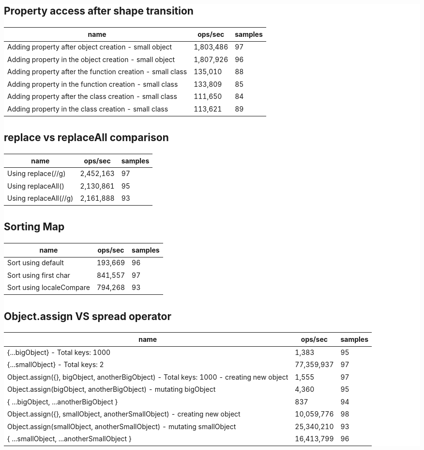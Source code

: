 ## Property access after shape transition

|name|ops/sec|samples|
|-|-|-|
|Adding property after object creation - small object|1,803,486|97|
|Adding property in the object creation - small object|1,807,926|96|
|Adding property after the function creation - small class|135,010|88|
|Adding property in the function creation - small class|133,809|85|
|Adding property after the class creation - small class|111,650|84|
|Adding property in the class creation - small class|113,621|89|

## replace vs replaceAll comparison

|name|ops/sec|samples|
|-|-|-|
|Using replace(//g)|2,452,163|97|
|Using replaceAll()|2,130,861|95|
|Using replaceAll(//g)|2,161,888|93|

## Sorting Map

|name|ops/sec|samples|
|-|-|-|
|Sort using default|193,669|96|
|Sort using first char|841,557|97|
|Sort using localeCompare|794,268|93|

## Object.assign VS spread operator

|name|ops/sec|samples|
|-|-|-|
|{...bigObject} - Total keys: 1000|1,383|95|
|{...smallObject} - Total keys: 2|77,359,937|97|
|Object.assign({}, bigObject, anotherBigObject) - Total keys: 1000 - creating new object|1,555|97|
|Object.assign(bigObject, anotherBigObject) - mutating bigObject|4,360|95|
|{ ...bigObject, ...anotherBigObject }|837|94|
|Object.assign({}, smallObject, anotherSmallObject) - creating new object|10,059,776|98|
|Object.assign(smallObject, anotherSmallObject) - mutating smallObject|25,340,210|93|
|{ ...smallObject, ...anotherSmallObject }|16,413,799|96|
